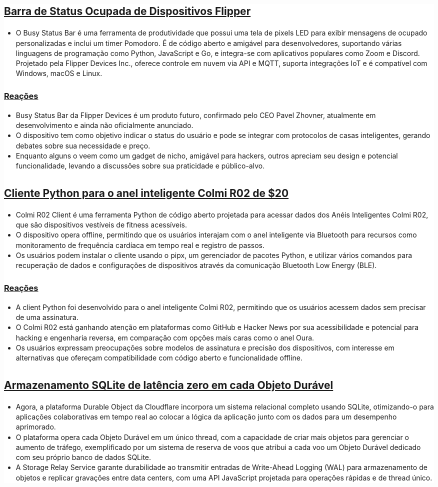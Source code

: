 ## [Barra de Status Ocupada de Dispositivos Flipper](https://busy.bar/?hn)

- O Busy Status Bar é uma ferramenta de produtividade que possui uma tela de pixels LED para exibir mensagens de ocupado personalizadas e inclui um timer Pomodoro. É de código aberto e amigável para desenvolvedores, suportando várias linguagens de programação como Python, JavaScript e Go, e integra-se com aplicativos populares como Zoom e Discord. Projetado pela Flipper Devices Inc., oferece controle em nuvem via API e MQTT, suporta integrações IoT e é compatível com Windows, macOS e Linux.

### [Reações](https://news.ycombinator.com/item?id=41838337)

- Busy Status Bar da Flipper Devices é um produto futuro, confirmado pelo CEO Pavel Zhovner, atualmente em desenvolvimento e ainda não oficialmente anunciado.
- O dispositivo tem como objetivo indicar o status do usuário e pode se integrar com protocolos de casas inteligentes, gerando debates sobre sua necessidade e preço.
- Enquanto alguns o veem como um gadget de nicho, amigável para hackers, outros apreciam seu design e potencial funcionalidade, levando a discussões sobre sua praticidade e público-alvo.

## [Cliente Python para o anel inteligente Colmi R02 de $20](https://tahnok.github.io/colmi_r02_client/colmi_r02_client.html)

- Colmi R02 Client é uma ferramenta Python de código aberto projetada para acessar dados dos Anéis Inteligentes Colmi R02, que são dispositivos vestíveis de fitness acessíveis.
- O dispositivo opera offline, permitindo que os usuários interajam com o anel inteligente via Bluetooth para recursos como monitoramento de frequência cardíaca em tempo real e registro de passos.
- Os usuários podem instalar o cliente usando o pipx, um gerenciador de pacotes Python, e utilizar vários comandos para recuperação de dados e configurações de dispositivos através da comunicação Bluetooth Low Energy (BLE).

### [Reações](https://news.ycombinator.com/item?id=41833200)

- A client Python foi desenvolvido para o anel inteligente Colmi R02, permitindo que os usuários acessem dados sem precisar de uma assinatura.
- O Colmi R02 está ganhando atenção em plataformas como GitHub e Hacker News por sua acessibilidade e potencial para hacking e engenharia reversa, em comparação com opções mais caras como o anel Oura.
- Os usuários expressam preocupações sobre modelos de assinatura e precisão dos dispositivos, com interesse em alternativas que ofereçam compatibilidade com código aberto e funcionalidade offline.

## [Armazenamento SQLite de latência zero em cada Objeto Durável](https://simonwillison.net/2024/Oct/13/zero-latency-sqlite-storage-in-every-durable-object/)

- Agora, a plataforma Durable Object da Cloudflare incorpora um sistema relacional completo usando SQLite, otimizando-o para aplicações colaborativas em tempo real ao colocar a lógica da aplicação junto com os dados para um desempenho aprimorado.
- O plataforma opera cada Objeto Durável em um único thread, com a capacidade de criar mais objetos para gerenciar o aumento de tráfego, exemplificado por um sistema de reserva de voos que atribui a cada voo um Objeto Durável dedicado com seu próprio banco de dados SQLite.
- A Storage Relay Service garante durabilidade ao transmitir entradas de Write-Ahead Logging (WAL) para armazenamento de objetos e replicar gravações entre data centers, com uma API JavaScript projetada para operações rápidas e de thread único.
